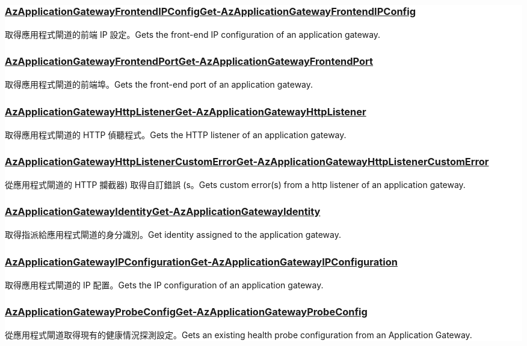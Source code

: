 ### [<span data-ttu-id="9ae71-222">AzApplicationGatewayFrontendIPConfig</span><span class="sxs-lookup"><span data-stu-id="9ae71-222">Get-AzApplicationGatewayFrontendIPConfig</span></span>](Get-AzApplicationGatewayFrontendIPConfig.md)
<span data-ttu-id="9ae71-223">取得應用程式閘道的前端 IP 設定。</span><span class="sxs-lookup"><span data-stu-id="9ae71-223">Gets the front-end IP configuration of an application gateway.</span></span>

### [<span data-ttu-id="9ae71-224">AzApplicationGatewayFrontendPort</span><span class="sxs-lookup"><span data-stu-id="9ae71-224">Get-AzApplicationGatewayFrontendPort</span></span>](Get-AzApplicationGatewayFrontendPort.md)
<span data-ttu-id="9ae71-225">取得應用程式閘道的前端埠。</span><span class="sxs-lookup"><span data-stu-id="9ae71-225">Gets the front-end port of an application gateway.</span></span>

### [<span data-ttu-id="9ae71-226">AzApplicationGatewayHttpListener</span><span class="sxs-lookup"><span data-stu-id="9ae71-226">Get-AzApplicationGatewayHttpListener</span></span>](Get-AzApplicationGatewayHttpListener.md)
<span data-ttu-id="9ae71-227">取得應用程式閘道的 HTTP 偵聽程式。</span><span class="sxs-lookup"><span data-stu-id="9ae71-227">Gets the HTTP listener of an application gateway.</span></span>

### [<span data-ttu-id="9ae71-228">AzApplicationGatewayHttpListenerCustomError</span><span class="sxs-lookup"><span data-stu-id="9ae71-228">Get-AzApplicationGatewayHttpListenerCustomError</span></span>](Get-AzApplicationGatewayHttpListenerCustomError.md)
<span data-ttu-id="9ae71-229">從應用程式閘道的 HTTP 攔截器) 取得自訂錯誤 (s。</span><span class="sxs-lookup"><span data-stu-id="9ae71-229">Gets custom error(s) from a http listener of an application gateway.</span></span>

### [<span data-ttu-id="9ae71-230">AzApplicationGatewayIdentity</span><span class="sxs-lookup"><span data-stu-id="9ae71-230">Get-AzApplicationGatewayIdentity</span></span>](Get-AzApplicationGatewayIdentity.md)
<span data-ttu-id="9ae71-231">取得指派給應用程式閘道的身分識別。</span><span class="sxs-lookup"><span data-stu-id="9ae71-231">Get identity assigned to the application gateway.</span></span>

### [<span data-ttu-id="9ae71-232">AzApplicationGatewayIPConfiguration</span><span class="sxs-lookup"><span data-stu-id="9ae71-232">Get-AzApplicationGatewayIPConfiguration</span></span>](Get-AzApplicationGatewayIPConfiguration.md)
<span data-ttu-id="9ae71-233">取得應用程式閘道的 IP 配置。</span><span class="sxs-lookup"><span data-stu-id="9ae71-233">Gets the IP configuration of an application gateway.</span></span>

### [<span data-ttu-id="9ae71-234">AzApplicationGatewayProbeConfig</span><span class="sxs-lookup"><span data-stu-id="9ae71-234">Get-AzApplicationGatewayProbeConfig</span></span>](Get-AzApplicationGatewayProbeConfig.md)
<span data-ttu-id="9ae71-235">從應用程式閘道取得現有的健康情況探測設定。</span><span class="sxs-lookup"><span data-stu-id="9ae71-235">Gets an existing health probe configuration from an Application Gateway.</span></span>
